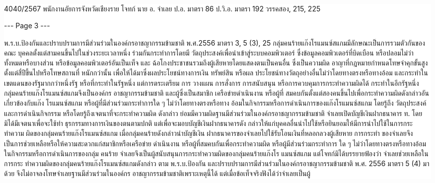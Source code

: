 4040/2567
พนักงานอัยการจังหวัดเชียงราย
โจทก์
นาย อ.
จำเลย
ป.อ. มาตรา 86
ป.วิ.อ. มาตรา 192 วรรคสอง, 215, 225


--- Page 3 ---

พ.ร.บ.ป้องกันและปราบปรามการมีส่วนร่วมในองค์กรอาชญากรรมข้ามชาติ
พ.ศ.2556 มาตรา 3, 5 (3), 25
กลุ่มคนร้ายแก๊งโรแมนซ์สแกมมีลักษณะเป็นการรวมตัวกันของคณะ
บุคคลตั้งแต่สามคนขึ้นไปในช่วงระยะเวลาหนึ่ง 
ร่วมกันกระทำการโดยมี
วัตถุประสงค์เพื่อนำเข้าสู่ระบบคอมพิวเตอร์ ซึ่งข้อมูลคอมพิวเตอร์ที่บิดเบือน
หรือปลอมไม่ว่าทั้งหมดหรือบางส่วน หรือข้อมูลคอมพิวเตอร์อันเป็นเท็จ และ
ฉ้อโกงประชาชนรวมถึงผู้เสียหายโดยแสดงตนเป็นคนอื่น 
ซึ่งเป็นความผิด
อาญาที่กฎหมายกำหนดโทษจำคุกขั้นสูงตั้งแต่สี่ปีขึ้นไปหรือโทษสถานที่
หนักกว่านั้น เพื่อให้ได้มาซึ่งผลประโยชน์ทางการเงิน ทรัพย์สิน หรือผล
ประโยชน์ทางวัตถุอย่างอื่นไม่ว่าโดยทางตรงหรือทางอ้อม 
และกระทำใน
เขตแดนของรัฐมากกว่าหนึ่งรัฐ หรือที่กระทำในรัฐหนึ่ง แต่การตระเตรียม การ
วางแผน การสั่งการ การสนับสนุน หรือการควบคุมการกระทำความผิดได้
กระทำในอีกรัฐหนึ่ง 
กลุ่มคนร้ายแก๊งโรแมนซ์สแกมจึงเป็นองค์กร
อาชญากรรมข้ามชาติ และผู้ซึ่งเป็นสมาชิก เครือข่ายดำเนินงาน หรือผู้ที่
สมคบกันตั้งแต่สองคนขึ้นไปเพื่อกระทำความผิดดังกล่าวอันเกี่ยวข้องกับแก๊ง
โรแมนซ์สแกม หรือผู้ที่มีส่วนร่วมกระทำการใด ๆ ไม่ว่าโดยทางตรงหรือทาง
อ้อมในกิจกรรมหรือการดำเนินการของแก๊งโรแมนซ์สแกม 
โดยรู้ถึง
วัตถุประสงค์และการดำเนินกิจกรรม หรือโดยรู้ถึงเจตนาที่จะกระทำความผิด
ดังกล่าว ย่อมมีความผิดฐานมีส่วนร่วมในองค์กรอาชญากรรมข้ามชาติ
จำเลยเปิดบัญชีเงินฝากธนาคาร 
ท. 
โดยมิได้มีเจตนาเพื่อจะใช้ทำ
ธุรกรรมทางการเงินของตนตามปกติ แต่เพื่อจะมอบบัญชีเงินฝากธนาคารดัง
กล่าวให้แก่บุคคลอื่นนำไปใช้หรือยินยอมให้มีการนำไปใช้ในการกระทำความ
ผิดของกลุ่มคนร้ายแก๊งโรแมนซ์สแกม 
เมื่อกลุ่มคนร้ายดังกล่าวนำบัญชีเงิน
ฝากธนาคารของจำเลยไปใช้รับโอนเงินที่หลอกลวงผู้เสียหาย 
การกระทำ
ของจำเลยจึงเป็นการช่วยเหลือหรือให้ความสะดวกแก่สมาชิกหรือเครือข่าย
ดำเนินงาน หรือผู้ที่สมคบกันเพื่อกระทำความผิด หรือผู้มีส่วนร่วมกระทำการ
ใด ๆ ไม่ว่าโดยทางตรงหรือทางอ้อม ในกิจกรรมหรือการดำเนินการของกลุ่ม
คนร้าย 
จำเลยจึงเป็นผู้สนับสนุนการกระทำความผิดของกลุ่มคนร้ายแก๊งโร
แมนซ์สแกม 
แต่โจทก์มิได้บรรยายฟ้องว่า 
จำเลยช่วยเหลือในการกระ
ทำความผิดของกลุ่มคนร้ายแก๊งโรแมนซ์สแกมดังกล่าว ตาม พ.ร.บ.ป้องกัน
และปราบปรามการมีส่วนร่วมในองค์กรอาชญากรรมข้ามชาติ 
พ.ศ. 
2556
มาตรา 
5 
(4) 
มาด้วย 
จึงไม่อาจลงโทษจำเลยฐานมีส่วนร่วมในองค์กร
อาชญากรรมข้ามชาติเพราะเหตุนี้ได้ แต่เมื่อข้อเท็จจริงฟังได้ว่าจำเลยเป็นผู้
